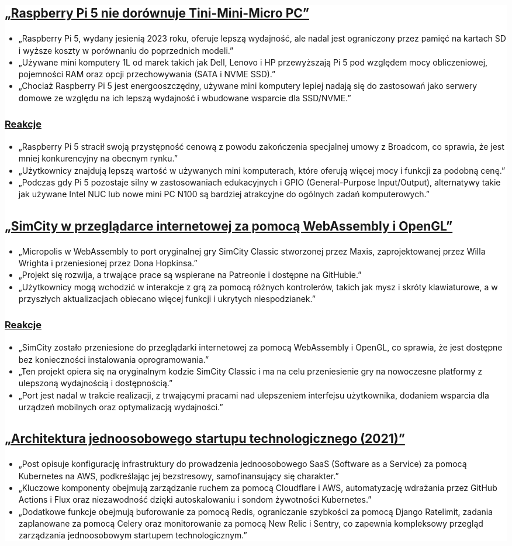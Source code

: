 ## [„Raspberry Pi 5 nie dorównuje Tini-Mini-Micro PC”](https://louwrentius.com/the-raspberry-pi-5-is-no-match-for-a-tini-mini-micro-pc.html)

- „Raspberry Pi 5, wydany jesienią 2023 roku, oferuje lepszą wydajność, ale nadal jest ograniczony przez pamięć na kartach SD i wyższe koszty w porównaniu do poprzednich modeli.”
- „Używane mini komputery 1L od marek takich jak Dell, Lenovo i HP przewyższają Pi 5 pod względem mocy obliczeniowej, pojemności RAM oraz opcji przechowywania (SATA i NVME SSD).”
- „Chociaż Raspberry Pi 5 jest energooszczędny, używane mini komputery lepiej nadają się do zastosowań jako serwery domowe ze względu na ich lepszą wydajność i wbudowane wsparcie dla SSD/NVME.”

### [Reakcje](https://news.ycombinator.com/item?id=40697831)

- „Raspberry Pi 5 stracił swoją przystępność cenową z powodu zakończenia specjalnej umowy z Broadcom, co sprawia, że jest mniej konkurencyjny na obecnym rynku.”
- „Użytkownicy znajdują lepszą wartość w używanych mini komputerach, które oferują więcej mocy i funkcji za podobną cenę.”
- „Podczas gdy Pi 5 pozostaje silny w zastosowaniach edukacyjnych i GPIO (General-Purpose Input/Output), alternatywy takie jak używane Intel NUC lub nowe mini PC N100 są bardziej atrakcyjne do ogólnych zadań komputerowych.”

## [„SimCity w przeglądarce internetowej za pomocą WebAssembly i OpenGL”](https://micropolisweb.com/)

- „Micropolis w WebAssembly to port oryginalnej gry SimCity Classic stworzonej przez Maxis, zaprojektowanej przez Willa Wrighta i przeniesionej przez Dona Hopkinsa.”
- „Projekt się rozwija, a trwające prace są wspierane na Patreonie i dostępne na GitHubie.”
- „Użytkownicy mogą wchodzić w interakcje z grą za pomocą różnych kontrolerów, takich jak mysz i skróty klawiaturowe, a w przyszłych aktualizacjach obiecano więcej funkcji i ukrytych niespodzianek.”

### [Reakcje](https://news.ycombinator.com/item?id=40693944)

- „SimCity zostało przeniesione do przeglądarki internetowej za pomocą WebAssembly i OpenGL, co sprawia, że jest dostępne bez konieczności instalowania oprogramowania.”
- „Ten projekt opiera się na oryginalnym kodzie SimCity Classic i ma na celu przeniesienie gry na nowoczesne platformy z ulepszoną wydajnością i dostępnością.”
- „Port jest nadal w trakcie realizacji, z trwającymi pracami nad ulepszeniem interfejsu użytkownika, dodaniem wsparcia dla urządzeń mobilnych oraz optymalizacją wydajności.”

## [„Architektura jednoosobowego startupu technologicznego (2021)”](https://anthonynsimon.com/blog/one-man-saas-architecture/)

- „Post opisuje konfigurację infrastruktury do prowadzenia jednoosobowego SaaS (Software as a Service) za pomocą Kubernetes na AWS, podkreślając jej bezstresowy, samofinansujący się charakter.”
- „Kluczowe komponenty obejmują zarządzanie ruchem za pomocą Cloudflare i AWS, automatyzację wdrażania przez GitHub Actions i Flux oraz niezawodność dzięki autoskalowaniu i sondom żywotności Kubernetes.”
- „Dodatkowe funkcje obejmują buforowanie za pomocą Redis, ograniczanie szybkości za pomocą Django Ratelimit, zadania zaplanowane za pomocą Celery oraz monitorowanie za pomocą New Relic i Sentry, co zapewnia kompleksowy przegląd zarządzania jednoosobowym startupem technologicznym.”
